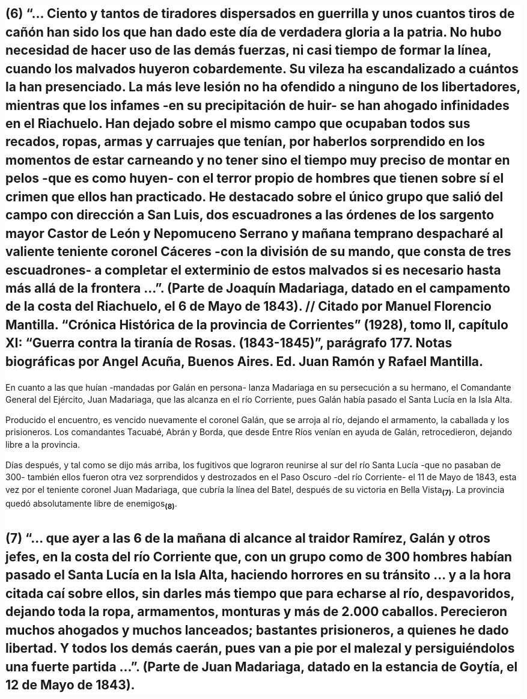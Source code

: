 ## **(6)** “... Ciento y tantos de tiradores dispersados en guerrilla y unos cuantos tiros de cañón han sido los que han dado este día de verdadera gloria a la patria. No hubo necesidad de hacer uso de las demás fuerzas, ni casi tiempo de formar la línea, cuando los malvados huyeron cobardemente. Su vileza ha escandalizado a cuántos la han presenciado. La más leve lesión no ha ofendido a ninguno de los libertadores, mientras que los infames -en su precipitación de huir- se han ahogado infinidades en el Riachuelo. Han dejado sobre el mismo campo que ocupaban todos sus recados, ropas, armas y carruajes que tenían, por haberlos sorprendido en los momentos de estar carneando y no tener sino el tiempo muy preciso de montar en pelos -que es como huyen- con el terror propio de hombres que tienen sobre sí el crimen que ellos han practicado. He destacado sobre el único grupo que salió del campo con dirección a San Luis, dos escuadrones a las órdenes de los sargento mayor Castor de León y Nepomuceno Serrano y mañana temprano despacharé al valiente teniente coronel Cáceres -con la división de su mando, que consta de tres escuadrones- a completar el exterminio de estos malvados si es necesario hasta más allá de la frontera ...”. (Parte de Joaquín Madariaga, datado en el campamento de la costa del Riachuelo, el 6 de Mayo de 1843). // Citado por Manuel Florencio Mantilla. “Crónica Histórica de la provincia de Corrientes” (1928), tomo II, capítulo XI: “Guerra contra la tiranía de Rosas. (1843-1845)”, parágrafo 177. Notas biográficas por Angel Acuña, Buenos Aires. Ed. Juan Ramón y Rafael Mantilla.

En cuanto a las que huían -mandadas por Galán en persona- lanza Madariaga en su persecución a su hermano, el Comandante General del Ejército, Juan Madariaga, que las alcanza en el río Corriente, pues Galán había pasado el Santa Lucía en la Isla Alta.

Producido el encuentro, es vencido nuevamente el coronel Galán, que se arroja al río, dejando el armamento, la caballada y los prisioneros. Los comandantes Tacuabé, Abrán y Borda, que desde Entre Ríos venían en ayuda de Galán, retrocedieron, dejando libre a la provincia.

Días después, y tal como se dijo más arriba, los fugitivos que lograron reunirse al sur del río Santa Lucía -que no pasaban de 300- también ellos fueron otra vez sorprendidos y destrozados en el Paso Oscuro -del río Corriente- el 11 de Mayo de 1843, esta vez por el teniente coronel Juan Madariaga, que cubría la línea del Batel, después de su victoria en Bella Vista<sub><strong>(7)</strong></sub>. La provincia quedó absolutamente libre de enemigos<sub><strong>(8)</strong></sub>.

## **(7)** “... que ayer a las 6 de la mañana di alcance al traidor Ramírez, Galán y otros jefes, en la costa del río Corriente que, con un grupo como de 300 hombres habían pasado el Santa Lucía en la Isla Alta, haciendo horrores en su tránsito ... y a la hora citada caí sobre ellos, sin darles más tiempo que para echarse al río, despavoridos, dejando toda la ropa, armamentos, monturas y más de 2.000 caballos. Perecieron muchos ahogados y muchos lanceados; bastantes prisioneros, a quienes he dado libertad. Y todos los demás caerán, pues van a pie por el malezal y persiguiéndolos una fuerte partida ...”. (Parte de Juan Madariaga, datado en la estancia de Goytía, el 12 de Mayo de 1843).  